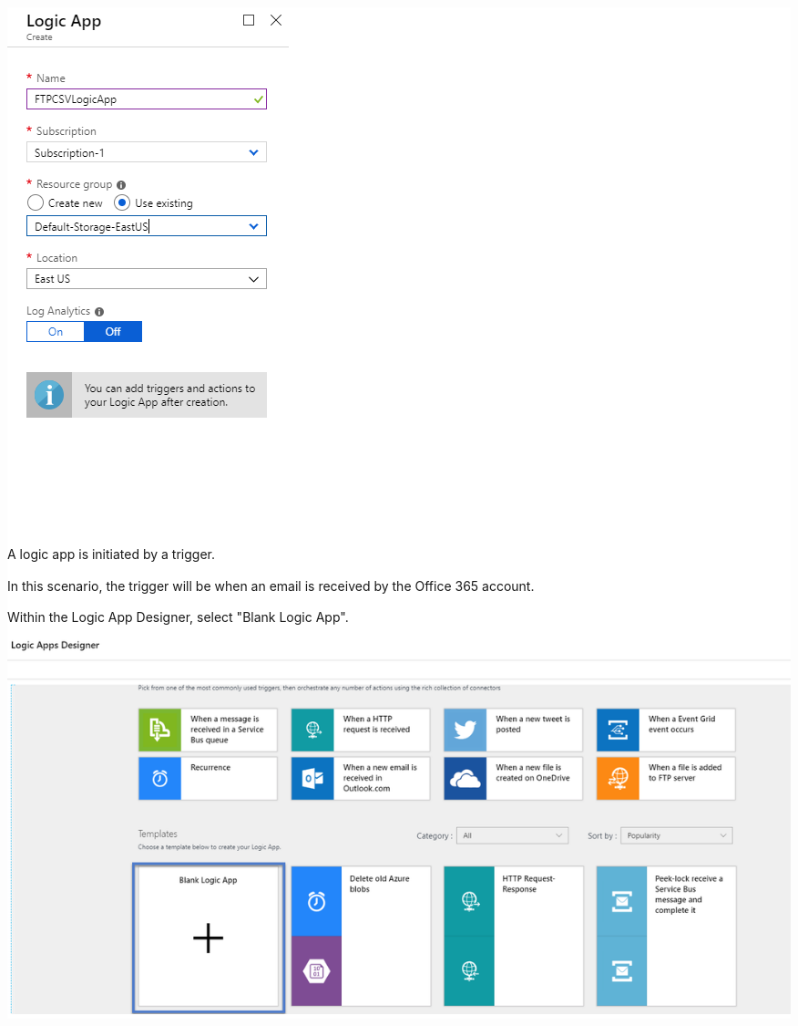 ![Configure Logic App](./media/logicapp2.png)

A logic app is initiated by a trigger.

In this scenario, the trigger will be when an email is received by the Office 365 account.

Within the Logic App Designer, select "Blank Logic App".

![Blank Logic App](.\media\logicapp3.png)
